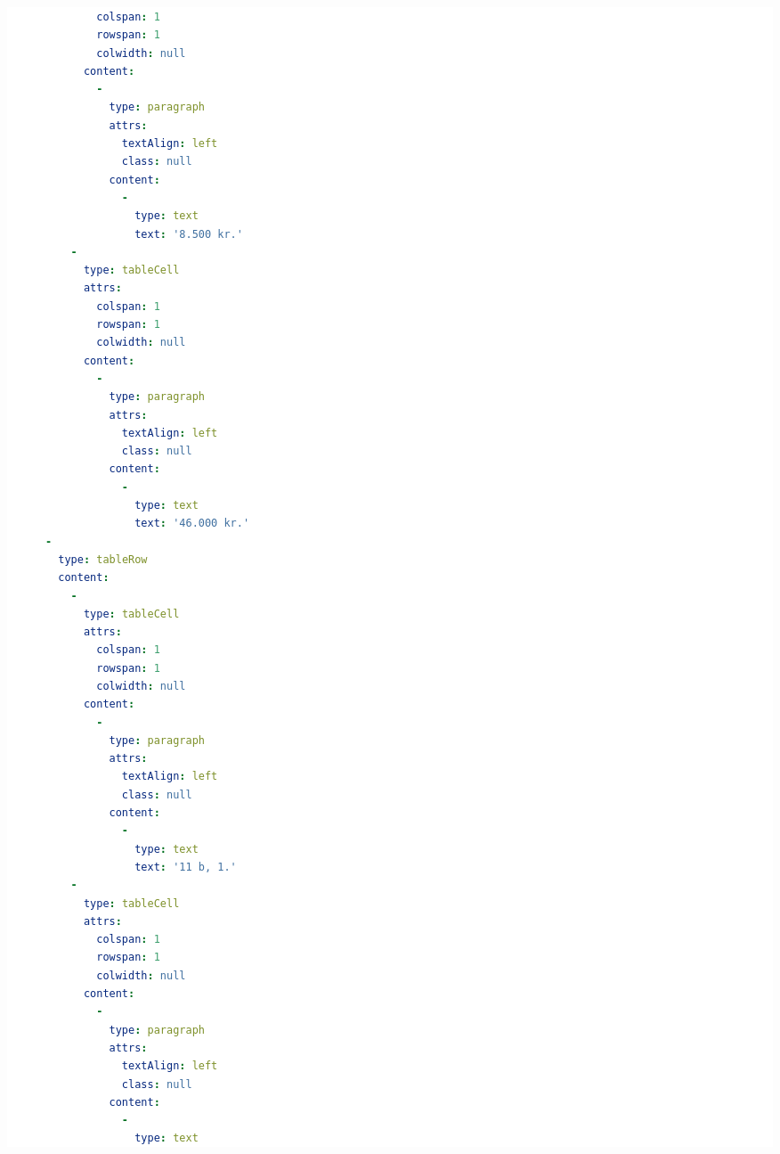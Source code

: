 ```yaml
              colspan: 1
              rowspan: 1
              colwidth: null
            content:
              -
                type: paragraph
                attrs:
                  textAlign: left
                  class: null
                content:
                  -
                    type: text
                    text: '8.500 kr.'
          -
            type: tableCell
            attrs:
              colspan: 1
              rowspan: 1
              colwidth: null
            content:
              -
                type: paragraph
                attrs:
                  textAlign: left
                  class: null
                content:
                  -
                    type: text
                    text: '46.000 kr.'
      -
        type: tableRow
        content:
          -
            type: tableCell
            attrs:
              colspan: 1
              rowspan: 1
              colwidth: null
            content:
              -
                type: paragraph
                attrs:
                  textAlign: left
                  class: null
                content:
                  -
                    type: text
                    text: '11 b, 1.'
          -
            type: tableCell
            attrs:
              colspan: 1
              rowspan: 1
              colwidth: null
            content:
              -
                type: paragraph
                attrs:
                  textAlign: left
                  class: null
                content:
                  -
                    type: text
```